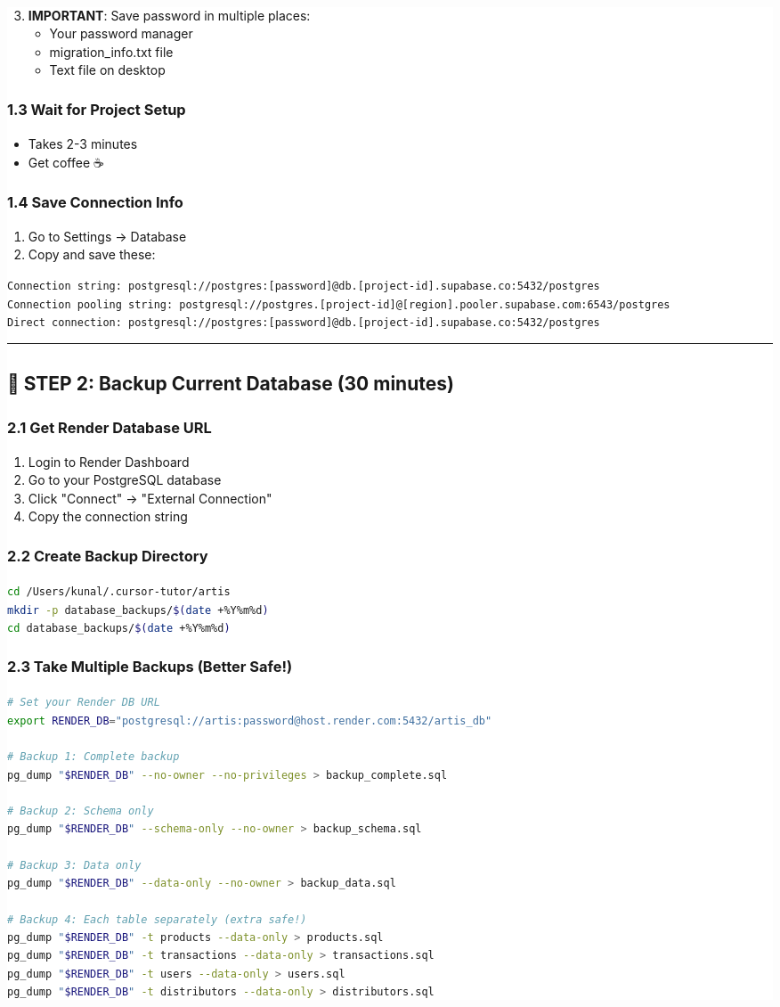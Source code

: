 3. **IMPORTANT**: Save password in multiple places:
   - Your password manager
   - migration_info.txt file
   - Text file on desktop

### 1.3 Wait for Project Setup
- Takes 2-3 minutes
- Get coffee ☕

### 1.4 Save Connection Info
1. Go to Settings → Database
2. Copy and save these:
```
Connection string: postgresql://postgres:[password]@db.[project-id].supabase.co:5432/postgres
Connection pooling string: postgresql://postgres.[project-id]@[region].pooler.supabase.com:6543/postgres
Direct connection: postgresql://postgres:[password]@db.[project-id].supabase.co:5432/postgres
```

---

## 💾 STEP 2: Backup Current Database (30 minutes)

### 2.1 Get Render Database URL
1. Login to Render Dashboard
2. Go to your PostgreSQL database
3. Click "Connect" → "External Connection"
4. Copy the connection string

### 2.2 Create Backup Directory
```bash
cd /Users/kunal/.cursor-tutor/artis
mkdir -p database_backups/$(date +%Y%m%d)
cd database_backups/$(date +%Y%m%d)
```

### 2.3 Take Multiple Backups (Better Safe!)
```bash
# Set your Render DB URL
export RENDER_DB="postgresql://artis:password@host.render.com:5432/artis_db"

# Backup 1: Complete backup
pg_dump "$RENDER_DB" --no-owner --no-privileges > backup_complete.sql

# Backup 2: Schema only
pg_dump "$RENDER_DB" --schema-only --no-owner > backup_schema.sql

# Backup 3: Data only  
pg_dump "$RENDER_DB" --data-only --no-owner > backup_data.sql

# Backup 4: Each table separately (extra safe!)
pg_dump "$RENDER_DB" -t products --data-only > products.sql
pg_dump "$RENDER_DB" -t transactions --data-only > transactions.sql
pg_dump "$RENDER_DB" -t users --data-only > users.sql
pg_dump "$RENDER_DB" -t distributors --data-only > distributors.sql
```
